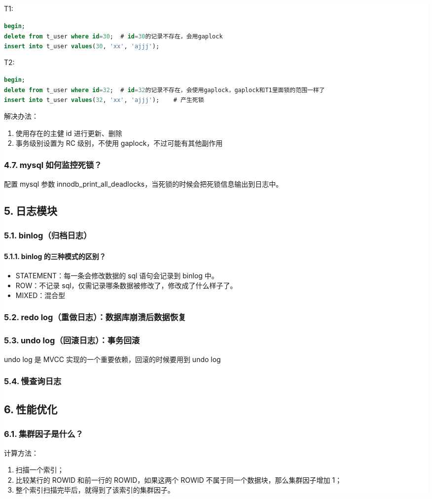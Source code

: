 T1:

```sql
begin;
delete from t_user where id=30;  # id=30的记录不存在，会用gaplock
insert into t_user values(30, 'xx', 'ajjj');

```

T2:

```sql
begin;
delete from t_user where id=32;  # id=32的记录不存在，会使用gaplock，gaplock和T1里面锁的范围一样了
insert into t_user values(32, 'xx', 'ajjj');    # 产生死锁
```

解决办法：

1. 使用存在的主健 id 进行更新、删除
2. 事务级别设置为 RC 级别，不使用 gaplock，不过可能有其他副作用

### 4.7. mysql 如何监控死锁？

配置 mysql 参数 innodb_print_all_deadlocks，当死锁的时候会把死锁信息输出到日志中。

## 5. 日志模块

### 5.1. binlog（归档日志）

#### 5.1.1. binlog 的三种模式的区别？

- STATEMENT：每一条会修改数据的 sql 语句会记录到 binlog 中。
- ROW：不记录 sql，仅需记录哪条数据被修改了，修改成了什么样子了。
- MIXED：混合型

### 5.2. redo log（重做日志）：数据库崩溃后数据恢复

### 5.3. undo log（回滚日志）：事务回滚

undo log 是 MVCC 实现的一个重要依赖，回滚的时候要用到 undo log

### 5.4. 慢查询日志

## 6. 性能优化

### 6.1. 集群因子是什么？

计算方法：

1. 扫描一个索引；
2. 比较某行的 ROWID 和前一行的 ROWID，如果这两个 ROWID 不属于同一个数据块，那么集群因子增加 1；
3. 整个索引扫描完毕后，就得到了该索引的集群因子。
